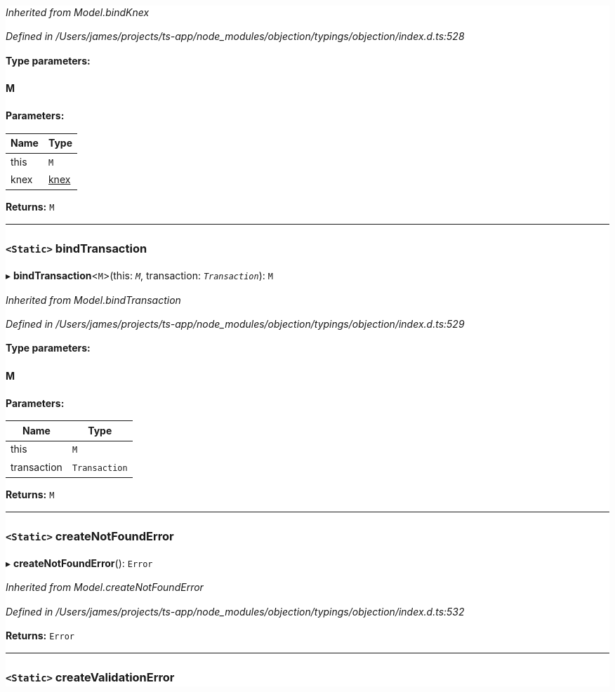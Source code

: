 *Inherited from Model.bindKnex*

*Defined in /Users/james/projects/ts-app/node_modules/objection/typings/objection/index.d.ts:528*

**Type parameters:**

#### M 
**Parameters:**

| Name | Type |
| ------ | ------ |
| this | `M` |
| knex | [knex]() |

**Returns:** `M`

___
<a id="bindtransaction"></a>

### `<Static>` bindTransaction

▸ **bindTransaction**<`M`>(this: *`M`*, transaction: *`Transaction`*): `M`

*Inherited from Model.bindTransaction*

*Defined in /Users/james/projects/ts-app/node_modules/objection/typings/objection/index.d.ts:529*

**Type parameters:**

#### M 
**Parameters:**

| Name | Type |
| ------ | ------ |
| this | `M` |
| transaction | `Transaction` |

**Returns:** `M`

___
<a id="createnotfounderror"></a>

### `<Static>` createNotFoundError

▸ **createNotFoundError**(): `Error`

*Inherited from Model.createNotFoundError*

*Defined in /Users/james/projects/ts-app/node_modules/objection/typings/objection/index.d.ts:532*

**Returns:** `Error`

___
<a id="createvalidationerror"></a>

### `<Static>` createValidationError
